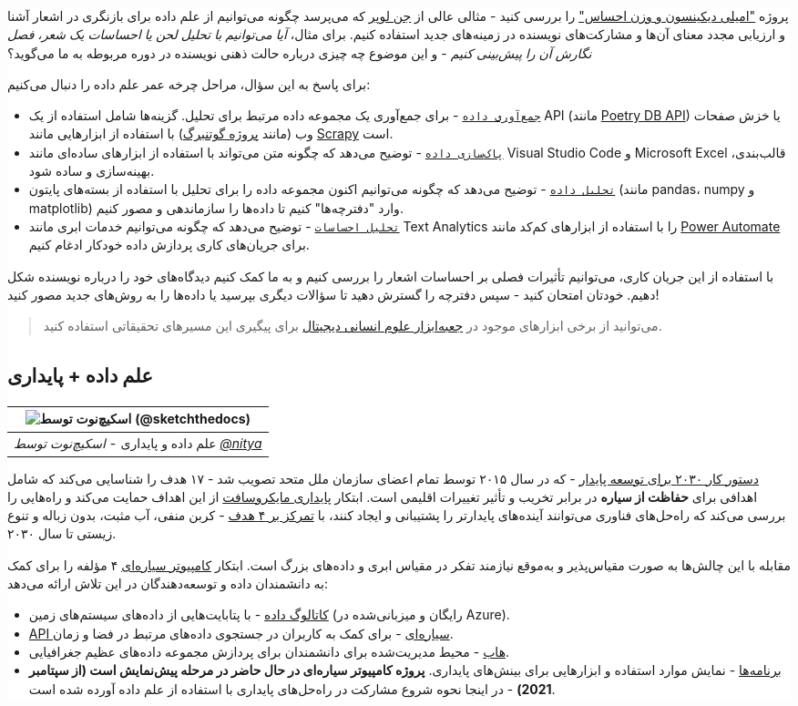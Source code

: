 پروژه ["امیلی دیکینسون و وزن احساس"](https://gist.github.com/jlooper/ce4d102efd057137bc000db796bfd671) را بررسی کنید - مثالی عالی از [جن لوپر](https://twitter.com/jenlooper) که می‌پرسد چگونه می‌توانیم از علم داده برای بازنگری در اشعار آشنا و ارزیابی مجدد معنای آن‌ها و مشارکت‌های نویسنده در زمینه‌های جدید استفاده کنیم. برای مثال، _آیا می‌توانیم با تحلیل لحن یا احساسات یک شعر، فصل نگارش آن را پیش‌بینی کنیم_ - و این موضوع چه چیزی درباره حالت ذهنی نویسنده در دوره مربوطه به ما می‌گوید؟

برای پاسخ به این سؤال، مراحل چرخه عمر علم داده را دنبال می‌کنیم:
- [`جمع‌آوری داده`](https://gist.github.com/jlooper/ce4d102efd057137bc000db796bfd671#acquiring-the-dataset) - برای جمع‌آوری یک مجموعه داده مرتبط برای تحلیل. گزینه‌ها شامل استفاده از یک API (مانند [Poetry DB API](https://poetrydb.org/index.html)) یا خزش صفحات وب (مانند [پروژه گوتنبرگ](https://www.gutenberg.org/files/12242/12242-h/12242-h.htm)) با استفاده از ابزارهایی مانند [Scrapy](https://scrapy.org/) است.
- [`پاک‌سازی داده`](https://gist.github.com/jlooper/ce4d102efd057137bc000db796bfd671#clean-the-data) - توضیح می‌دهد که چگونه متن می‌تواند با استفاده از ابزارهای ساده‌ای مانند Visual Studio Code و Microsoft Excel قالب‌بندی، بهینه‌سازی و ساده شود.
- [`تحلیل داده`](https://gist.github.com/jlooper/ce4d102efd057137bc000db796bfd671#working-with-the-data-in-a-notebook) - توضیح می‌دهد که چگونه می‌توانیم اکنون مجموعه داده را برای تحلیل با استفاده از بسته‌های پایتون (مانند pandas، numpy و matplotlib) وارد "دفترچه‌ها" کنیم تا داده‌ها را سازماندهی و مصور کنیم.
- [`تحلیل احساسات`](https://gist.github.com/jlooper/ce4d102efd057137bc000db796bfd671#sentiment-analysis-using-cognitive-services) - توضیح می‌دهد که چگونه می‌توانیم خدمات ابری مانند Text Analytics را با استفاده از ابزارهای کم‌کد مانند [Power Automate](https://flow.microsoft.com/en-us/) برای جریان‌های کاری پردازش داده خودکار ادغام کنیم.

با استفاده از این جریان کاری، می‌توانیم تأثیرات فصلی بر احساسات اشعار را بررسی کنیم و به ما کمک کنیم دیدگاه‌های خود را درباره نویسنده شکل دهیم. خودتان امتحان کنید - سپس دفترچه را گسترش دهید تا سؤالات دیگری بپرسید یا داده‌ها را به روش‌های جدید مصور کنید!

> می‌توانید از برخی ابزارهای موجود در [جعبه‌ابزار علوم انسانی دیجیتال](https://github.com/Digital-Humanities-Toolkit) برای پیگیری این مسیرهای تحقیقاتی استفاده کنید.

## علم داده + پایداری

| ![ اسکیچ‌نوت توسط [(@sketchthedocs)](https://sketchthedocs.dev) ](../../sketchnotes/20-DataScience-Sustainability.png) |
| :---------------------------------------------------------------------------------------------------------------: |
|              علم داده و پایداری - _اسکیچ‌نوت توسط [@nitya](https://twitter.com/nitya)_              |

[دستور کار ۲۰۳۰ برای توسعه پایدار](https://sdgs.un.org/2030agenda) - که در سال ۲۰۱۵ توسط تمام اعضای سازمان ملل متحد تصویب شد - ۱۷ هدف را شناسایی می‌کند که شامل اهدافی برای **حفاظت از سیاره** در برابر تخریب و تأثیر تغییرات اقلیمی است. ابتکار [پایداری مایکروسافت](https://www.microsoft.com/en-us/sustainability) از این اهداف حمایت می‌کند و راه‌هایی را بررسی می‌کند که راه‌حل‌های فناوری می‌توانند آینده‌های پایدارتر را پشتیبانی و ایجاد کنند، با [تمرکز بر ۴ هدف](https://dev.to/azure/a-visual-guide-to-sustainable-software-engineering-53hh) - کربن منفی، آب مثبت، بدون زباله و تنوع زیستی تا سال ۲۰۳۰.

مقابله با این چالش‌ها به صورت مقیاس‌پذیر و به‌موقع نیازمند تفکر در مقیاس ابری و داده‌های بزرگ است. ابتکار [کامپیوتر سیاره‌ای](https://planetarycomputer.microsoft.com/) ۴ مؤلفه را برای کمک به دانشمندان داده و توسعه‌دهندگان در این تلاش ارائه می‌دهد:

- [کاتالوگ داده](https://planetarycomputer.microsoft.com/catalog) - با پتابایت‌هایی از داده‌های سیستم‌های زمین (رایگان و میزبانی‌شده در Azure).
- [API سیاره‌ای](https://planetarycomputer.microsoft.com/docs/reference/stac/) - برای کمک به کاربران در جستجوی داده‌های مرتبط در فضا و زمان.
- [هاب](https://planetarycomputer.microsoft.com/docs/overview/environment/) - محیط مدیریت‌شده برای دانشمندان برای پردازش مجموعه داده‌های عظیم جغرافیایی.
- [برنامه‌ها](https://planetarycomputer.microsoft.com/applications) - نمایش موارد استفاده و ابزارهایی برای بینش‌های پایداری.
**پروژه کامپیوتر سیاره‌ای در حال حاضر در مرحله پیش‌نمایش است (از سپتامبر 2021)** - در اینجا نحوه شروع مشارکت در راه‌حل‌های پایداری با استفاده از علم داده آورده شده است.
